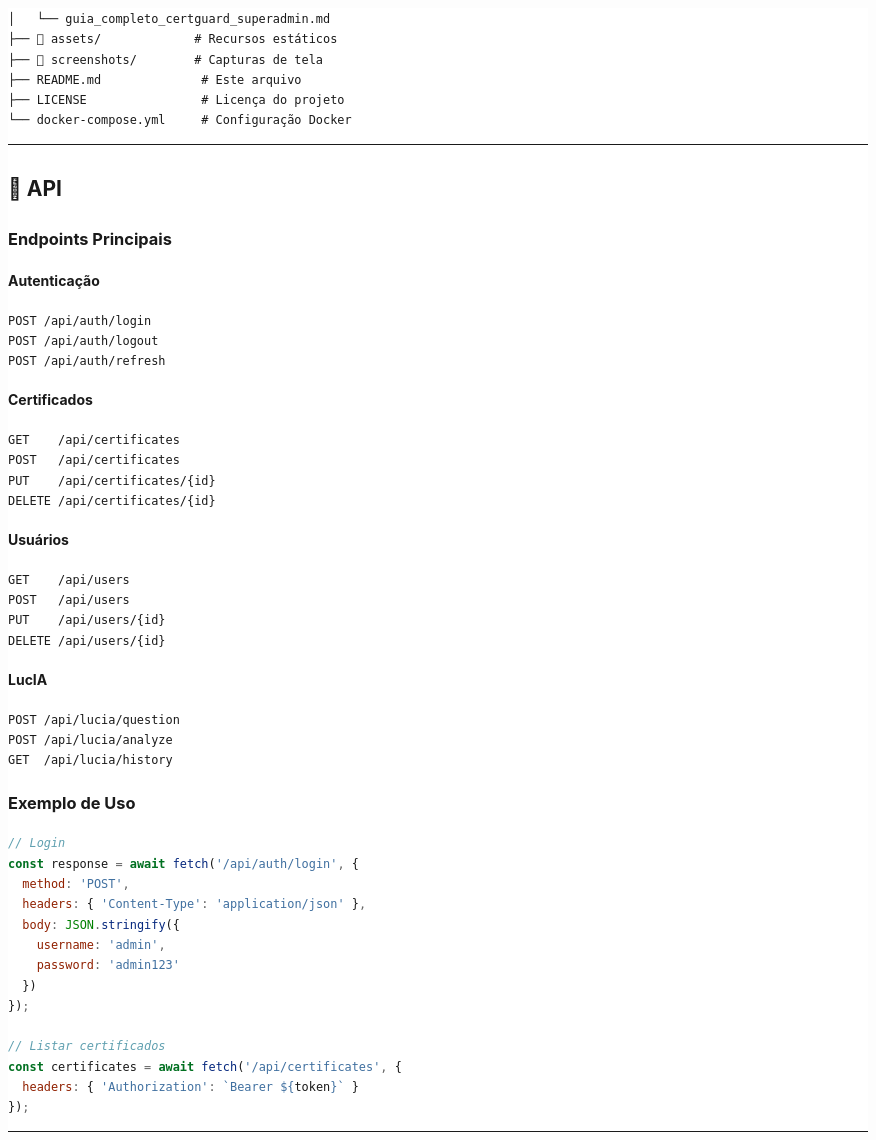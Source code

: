 ```
│   └── guia_completo_certguard_superadmin.md
├── 📁 assets/             # Recursos estáticos
├── 📁 screenshots/        # Capturas de tela
├── README.md              # Este arquivo
├── LICENSE                # Licença do projeto
└── docker-compose.yml     # Configuração Docker
```

---

## 🔌 API

### Endpoints Principais

#### Autenticação
```http
POST /api/auth/login
POST /api/auth/logout
POST /api/auth/refresh
```

#### Certificados
```http
GET    /api/certificates
POST   /api/certificates
PUT    /api/certificates/{id}
DELETE /api/certificates/{id}
```

#### Usuários
```http
GET    /api/users
POST   /api/users
PUT    /api/users/{id}
DELETE /api/users/{id}
```

#### LucIA
```http
POST /api/lucia/question
POST /api/lucia/analyze
GET  /api/lucia/history
```

### Exemplo de Uso

```javascript
// Login
const response = await fetch('/api/auth/login', {
  method: 'POST',
  headers: { 'Content-Type': 'application/json' },
  body: JSON.stringify({
    username: 'admin',
    password: 'admin123'
  })
});

// Listar certificados
const certificates = await fetch('/api/certificates', {
  headers: { 'Authorization': `Bearer ${token}` }
});
```

---